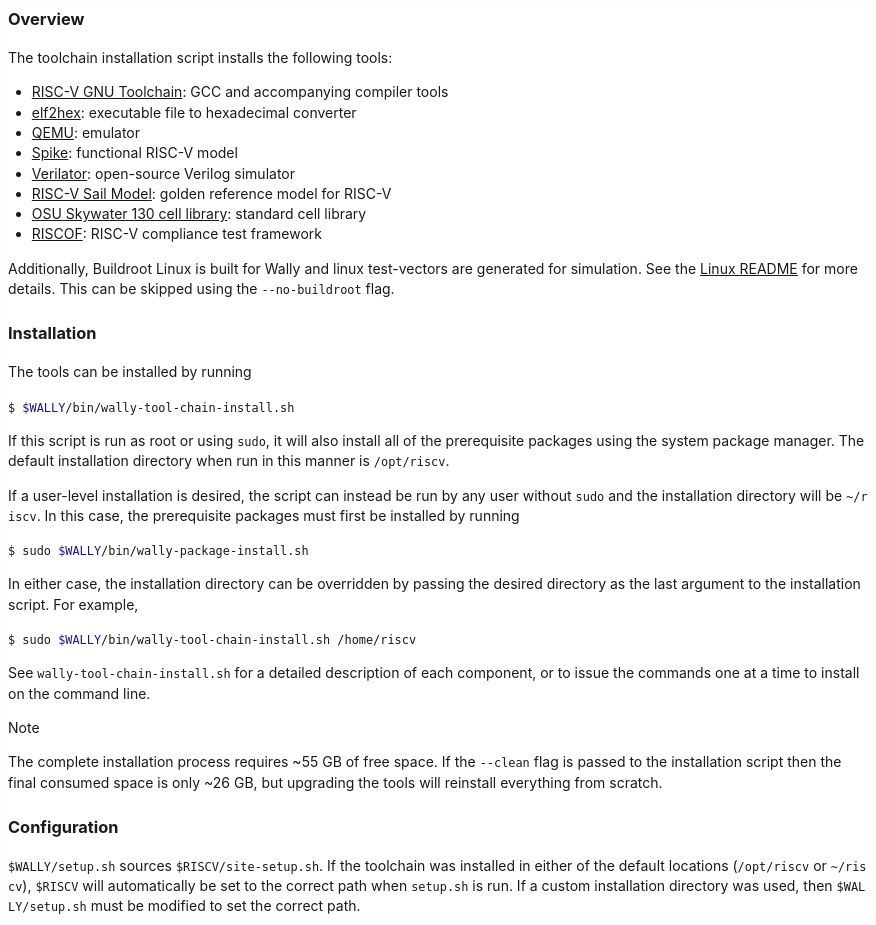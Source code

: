 ### Overview
The toolchain installation script installs the following tools:
- [RISC-V GNU Toolchain](https://github.com/riscv-collab/riscv-gnu-toolchain): GCC and accompanying compiler tools
- [elf2hex](https://github.com/sifive/elf2hex): executable file to hexadecimal converter
- [QEMU](https://www.qemu.org/docs/master/system/target-riscv.html): emulator
- [Spike](https://github.com/riscv-software-src/riscv-isa-sim): functional RISC-V model
- [Verilator](https://github.com/verilator/verilator): open-source Verilog simulator
- [RISC-V Sail Model](https://github.com/riscv/sail-riscv): golden reference model for RISC-V
- [OSU Skywater 130 cell library](https://foss-eda-tools.googlesource.com/skywater-pdk/libs/sky130_osu_sc_t12): standard cell library
- [RISCOF](https://github.com/riscv-software-src/riscof.git): RISC-V compliance test framework

Additionally, Buildroot Linux is built for Wally and linux test-vectors are generated for simulation. See the [Linux README](linux/README.md) for more details. This can be skipped using the `--no-buildroot` flag.

### Installation

The tools can be installed by running

```bash
$ $WALLY/bin/wally-tool-chain-install.sh
```
If this script is run as root or using `sudo`, it will also install all of the prerequisite packages using the system package manager. The default installation directory when run in this manner is `/opt/riscv`.

If a user-level installation is desired, the script can instead be run by any user without `sudo` and the installation directory will be `~/riscv`. In this case, the prerequisite packages must first be installed by running

```bash
$ sudo $WALLY/bin/wally-package-install.sh
```

In either case, the installation directory can be overridden by passing the desired directory as the last argument to the installation script. For example,

```bash
$ sudo $WALLY/bin/wally-tool-chain-install.sh /home/riscv
```

See `wally-tool-chain-install.sh` for a detailed description of each component, or to issue the commands one at a time to install on the command line.

> [!NOTE]
> The complete installation process requires ~55 GB of free space. If the `--clean` flag is passed to the installation script then the final consumed space is only ~26 GB, but upgrading the tools will reinstall everything from scratch.

### Configuration
`$WALLY/setup.sh` sources `$RISCV/site-setup.sh`. If the toolchain was installed in either of the default locations (`/opt/riscv` or `~/riscv`), `$RISCV` will automatically be set to the correct path when `setup.sh` is run. If a custom installation directory was used, then `$WALLY/setup.sh` must be modified to set the correct path.
